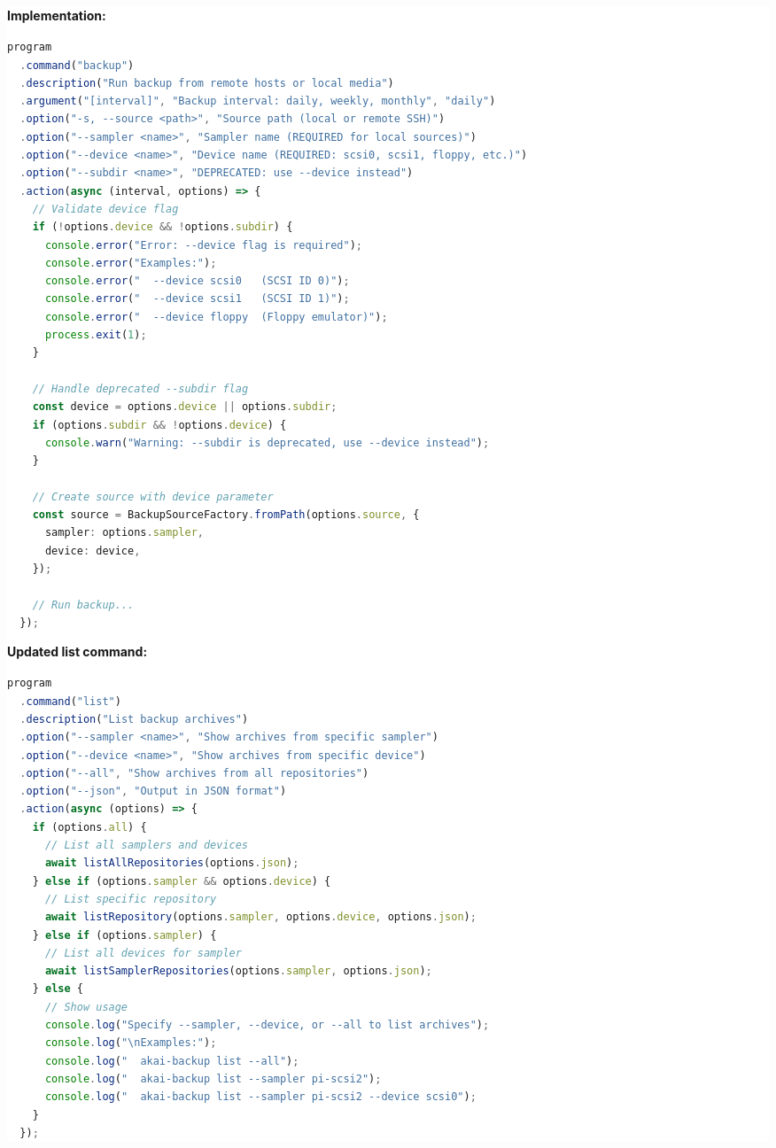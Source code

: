 **Implementation:**
```typescript
program
  .command("backup")
  .description("Run backup from remote hosts or local media")
  .argument("[interval]", "Backup interval: daily, weekly, monthly", "daily")
  .option("-s, --source <path>", "Source path (local or remote SSH)")
  .option("--sampler <name>", "Sampler name (REQUIRED for local sources)")
  .option("--device <name>", "Device name (REQUIRED: scsi0, scsi1, floppy, etc.)")
  .option("--subdir <name>", "DEPRECATED: use --device instead")
  .action(async (interval, options) => {
    // Validate device flag
    if (!options.device && !options.subdir) {
      console.error("Error: --device flag is required");
      console.error("Examples:");
      console.error("  --device scsi0   (SCSI ID 0)");
      console.error("  --device scsi1   (SCSI ID 1)");
      console.error("  --device floppy  (Floppy emulator)");
      process.exit(1);
    }

    // Handle deprecated --subdir flag
    const device = options.device || options.subdir;
    if (options.subdir && !options.device) {
      console.warn("Warning: --subdir is deprecated, use --device instead");
    }

    // Create source with device parameter
    const source = BackupSourceFactory.fromPath(options.source, {
      sampler: options.sampler,
      device: device,
    });

    // Run backup...
  });
```

**Updated list command:**
```typescript
program
  .command("list")
  .description("List backup archives")
  .option("--sampler <name>", "Show archives from specific sampler")
  .option("--device <name>", "Show archives from specific device")
  .option("--all", "Show archives from all repositories")
  .option("--json", "Output in JSON format")
  .action(async (options) => {
    if (options.all) {
      // List all samplers and devices
      await listAllRepositories(options.json);
    } else if (options.sampler && options.device) {
      // List specific repository
      await listRepository(options.sampler, options.device, options.json);
    } else if (options.sampler) {
      // List all devices for sampler
      await listSamplerRepositories(options.sampler, options.json);
    } else {
      // Show usage
      console.log("Specify --sampler, --device, or --all to list archives");
      console.log("\nExamples:");
      console.log("  akai-backup list --all");
      console.log("  akai-backup list --sampler pi-scsi2");
      console.log("  akai-backup list --sampler pi-scsi2 --device scsi0");
    }
  });
```